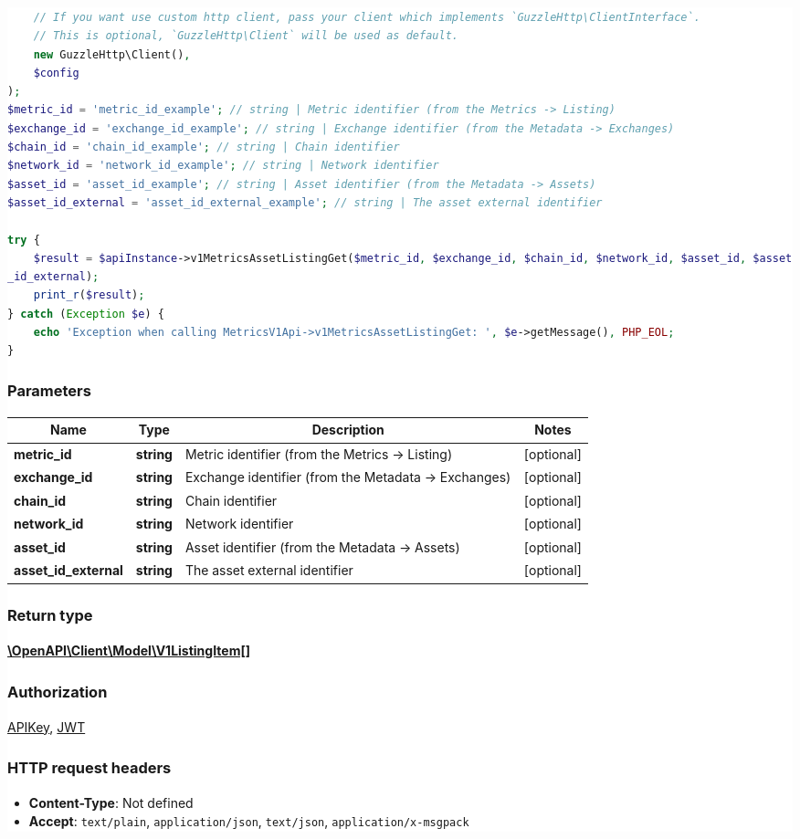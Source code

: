 ```php
    // If you want use custom http client, pass your client which implements `GuzzleHttp\ClientInterface`.
    // This is optional, `GuzzleHttp\Client` will be used as default.
    new GuzzleHttp\Client(),
    $config
);
$metric_id = 'metric_id_example'; // string | Metric identifier (from the Metrics -> Listing)
$exchange_id = 'exchange_id_example'; // string | Exchange identifier (from the Metadata -> Exchanges)
$chain_id = 'chain_id_example'; // string | Chain identifier
$network_id = 'network_id_example'; // string | Network identifier
$asset_id = 'asset_id_example'; // string | Asset identifier (from the Metadata -> Assets)
$asset_id_external = 'asset_id_external_example'; // string | The asset external identifier

try {
    $result = $apiInstance->v1MetricsAssetListingGet($metric_id, $exchange_id, $chain_id, $network_id, $asset_id, $asset_id_external);
    print_r($result);
} catch (Exception $e) {
    echo 'Exception when calling MetricsV1Api->v1MetricsAssetListingGet: ', $e->getMessage(), PHP_EOL;
}
```

### Parameters

| Name | Type | Description  | Notes |
| ------------- | ------------- | ------------- | ------------- |
| **metric_id** | **string**| Metric identifier (from the Metrics -&gt; Listing) | [optional] |
| **exchange_id** | **string**| Exchange identifier (from the Metadata -&gt; Exchanges) | [optional] |
| **chain_id** | **string**| Chain identifier | [optional] |
| **network_id** | **string**| Network identifier | [optional] |
| **asset_id** | **string**| Asset identifier (from the Metadata -&gt; Assets) | [optional] |
| **asset_id_external** | **string**| The asset external identifier | [optional] |

### Return type

[**\OpenAPI\Client\Model\V1ListingItem[]**](../Model/V1ListingItem.md)

### Authorization

[APIKey](../../README.md#APIKey), [JWT](../../README.md#JWT)

### HTTP request headers

- **Content-Type**: Not defined
- **Accept**: `text/plain`, `application/json`, `text/json`, `application/x-msgpack`
